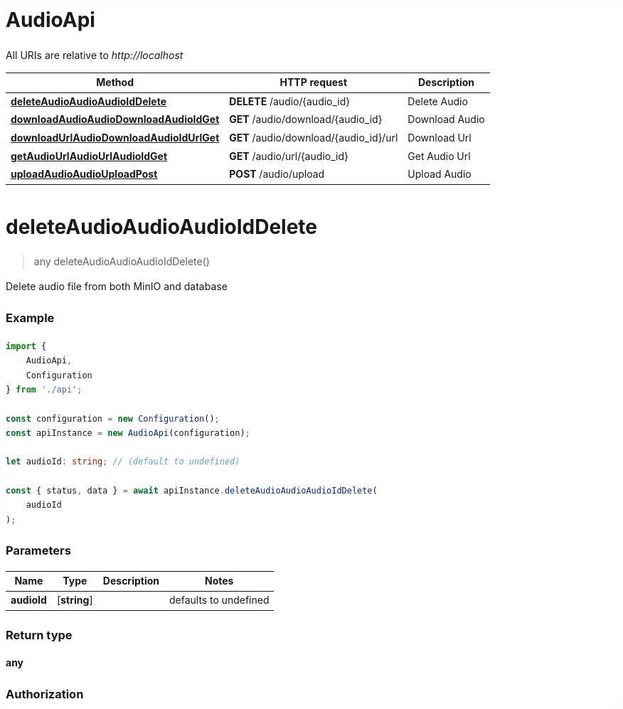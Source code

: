 # AudioApi

All URIs are relative to *http://localhost*

|Method | HTTP request | Description|
|------------- | ------------- | -------------|
|[**deleteAudioAudioAudioIdDelete**](#deleteaudioaudioaudioiddelete) | **DELETE** /audio/{audio_id} | Delete Audio|
|[**downloadAudioAudioDownloadAudioIdGet**](#downloadaudioaudiodownloadaudioidget) | **GET** /audio/download/{audio_id} | Download Audio|
|[**downloadUrlAudioDownloadAudioIdUrlGet**](#downloadurlaudiodownloadaudioidurlget) | **GET** /audio/download/{audio_id}/url | Download Url|
|[**getAudioUrlAudioUrlAudioIdGet**](#getaudiourlaudiourlaudioidget) | **GET** /audio/url/{audio_id} | Get Audio Url|
|[**uploadAudioAudioUploadPost**](#uploadaudioaudiouploadpost) | **POST** /audio/upload | Upload Audio|

# **deleteAudioAudioAudioIdDelete**
> any deleteAudioAudioAudioIdDelete()

Delete audio file from both MinIO and database

### Example

```typescript
import {
    AudioApi,
    Configuration
} from './api';

const configuration = new Configuration();
const apiInstance = new AudioApi(configuration);

let audioId: string; // (default to undefined)

const { status, data } = await apiInstance.deleteAudioAudioAudioIdDelete(
    audioId
);
```

### Parameters

|Name | Type | Description  | Notes|
|------------- | ------------- | ------------- | -------------|
| **audioId** | [**string**] |  | defaults to undefined|


### Return type

**any**

### Authorization
